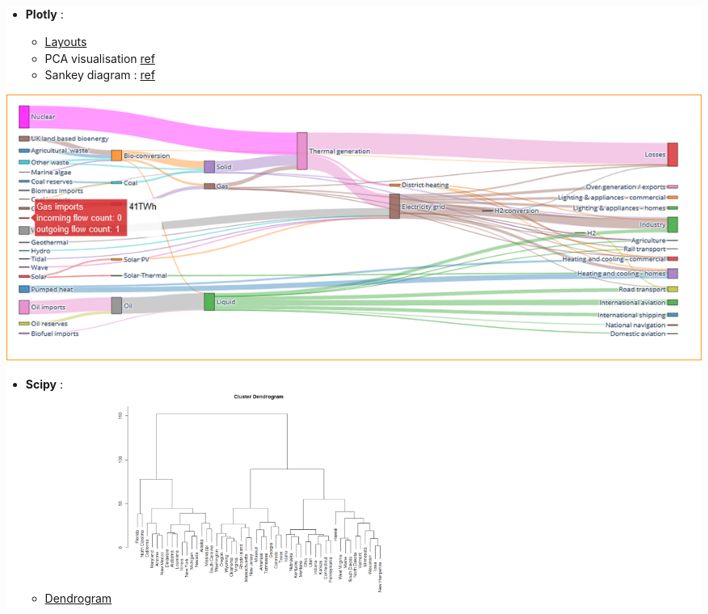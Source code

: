 - **Plotly** :

	- [Layouts](https://dash.plotly.com/layout)
	- PCA visualisation [ref](https://plotly.com/python/pca-visualization/)
	- Sankey diagram : [ref](https://plotly.com/python/sankey-diagram/)

![image-20210623191645263](Python.assets/image-20210623191645263.png)

- **Scipy** :
	- [Dendrogram](https://stackoverflow.com/questions/35490371/how-to-visualize-dendrogram-a-dictionary-of-hierarchical-items) [<img src="Python.assets/WEsvk.png" alt="Dendrogram" style="zoom:33%;" />](https://i.stack.imgur.com/WEsvk.png)
